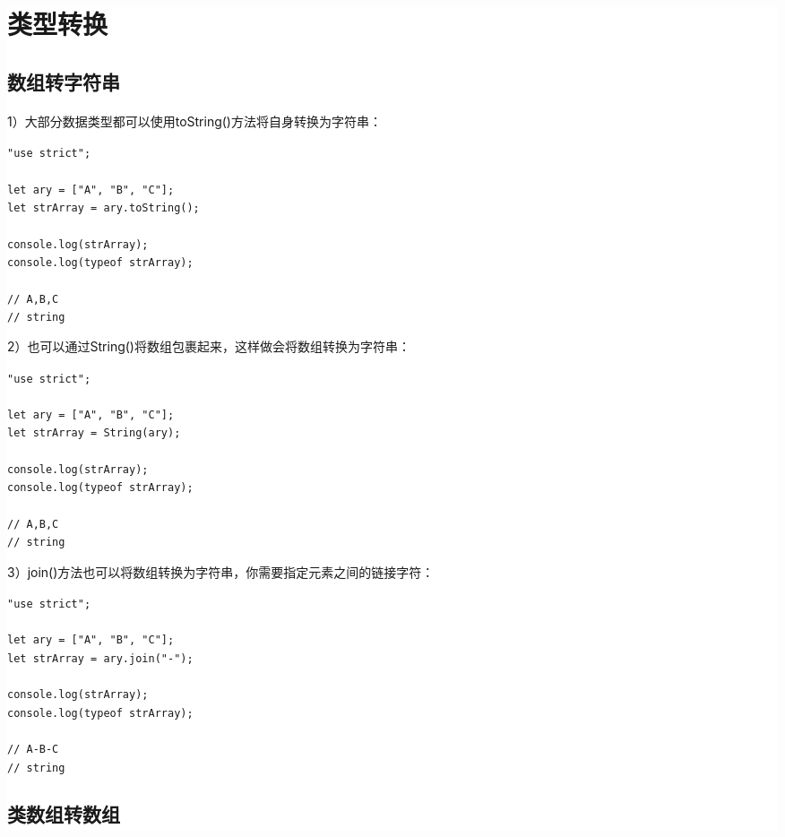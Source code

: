 

# 类型转换

## 数组转字符串

1）大部分数据类型都可以使用toString()方法将自身转换为字符串：

```
"use strict";

let ary = ["A", "B", "C"];
let strArray = ary.toString();

console.log(strArray);
console.log(typeof strArray);

// A,B,C
// string
```

2）也可以通过String()将数组包裹起来，这样做会将数组转换为字符串：

```
"use strict";

let ary = ["A", "B", "C"];
let strArray = String(ary);

console.log(strArray);
console.log(typeof strArray);

// A,B,C
// string
```

3）join()方法也可以将数组转换为字符串，你需要指定元素之间的链接字符：

```
"use strict";

let ary = ["A", "B", "C"];
let strArray = ary.join("-");

console.log(strArray);
console.log(typeof strArray);

// A-B-C
// string
```



## 类数组转数组
